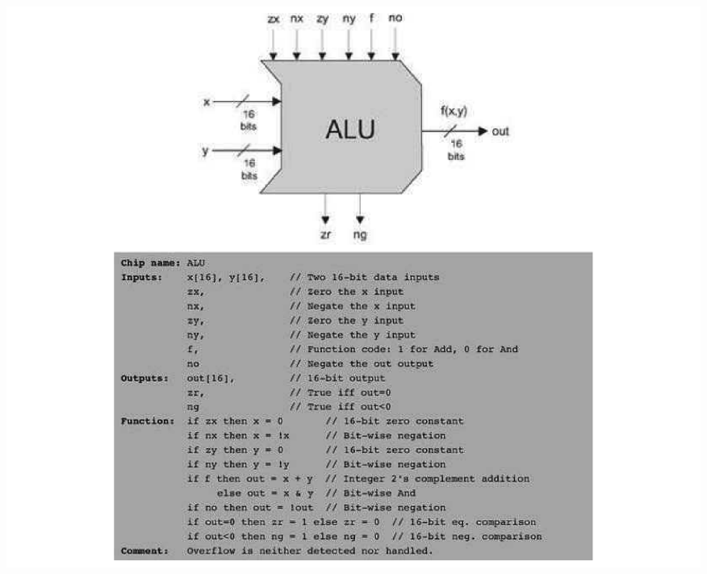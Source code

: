 <div align="center"><img width="400" src="../figure/02/2.42.png"/></div>

<div align="center"><img width="600" src="../figure/02/2.5.png"/></div>
